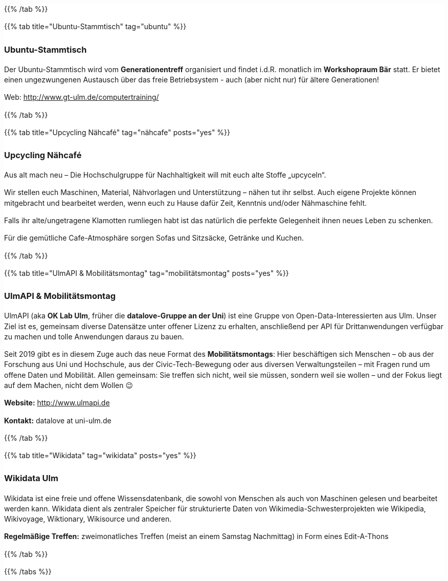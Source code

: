 {{% /tab %}}

{{% tab title="Ubuntu-Stammtisch" tag="ubuntu" %}}

### Ubuntu-Stammtisch

Der Ubuntu-Stammtisch wird vom **Generationentreff** organisiert und findet i.d.R. monatlich im **Workshopraum Bär** statt. Er bietet einen ungezwungenen Austausch über das freie Betriebsystem - auch (aber nicht nur) für ältere Generationen!

Web: <http://www.gt-ulm.de/computertraining/>

{{% /tab %}}

{{% tab title="Upcycling Nähcafé" tag="nähcafe" posts="yes" %}}

### Upcycling Nähcafé

Aus alt mach neu – Die Hochschulgruppe für Nachhaltigkeit will mit euch alte Stoffe „upcyceln“.

Wir stellen euch Maschinen, Material, Nähvorlagen und Unterstützung – nähen tut ihr selbst. Auch eigene Projekte können mitgebracht und bearbeitet werden, wenn euch zu Hause dafür Zeit, Kenntnis und/oder Nähmaschine fehlt.

Falls ihr alte/ungetragene Klamotten rumliegen habt ist das natürlich die perfekte Gelegenheit ihnen neues Leben zu schenken.

Für die gemütliche Cafe-Atmosphäre sorgen Sofas und Sitzsäcke, Getränke und Kuchen.

{{% /tab %}}

{{% tab title="UlmAPI & Mobilitätsmontag" tag="mobilitätsmontag" posts="yes" %}}

### UlmAPI & Mobilitätsmontag

UlmAPI (aka **OK Lab Ulm**, früher die **datalove-Gruppe an der Uni**) ist eine Gruppe von Open-Data-Interessierten aus Ulm. Unser Ziel ist es, gemeinsam diverse Datensätze unter offener Lizenz zu erhalten, anschließend per API für Drittanwendungen verfügbar zu machen und tolle Anwendungen daraus zu bauen.

Seit 2019 gibt es in diesem Zuge auch das neue Format des **Mobilitätsmontags**: Hier beschäftigen sich Menschen – ob aus der Forschung aus Uni und Hochschule, aus der Civic-Tech-Bewegung oder aus diversen Verwaltungsteilen – mit Fragen rund um offene Daten und Mobilität. Allen gemeinsam: Sie treffen sich nicht, weil sie müssen, sondern weil sie wollen – und der Fokus liegt auf dem Machen, nicht dem Wollen 😉

**Website:** <http://www.ulmapi.de>

**Kontakt:** datalove at uni-ulm.de

{{% /tab %}}

{{% tab title="Wikidata" tag="wikidata" posts="yes" %}}

### Wikidata Ulm

Wikidata ist eine freie und offene Wissensdatenbank, die sowohl von Menschen als auch von Maschinen gelesen und bearbeitet werden kann. Wikidata dient als zentraler Speicher für strukturierte Daten von Wikimedia-Schwesterprojekten wie Wikipedia, Wikivoyage, Wiktionary, Wikisource und anderen.

**Regelmäßige Treffen:** zweimonatliches Treffen (meist an einem Samstag Nachmittag) in Form eines Edit-A-Thons

{{% /tab %}}

{{% /tabs %}}
